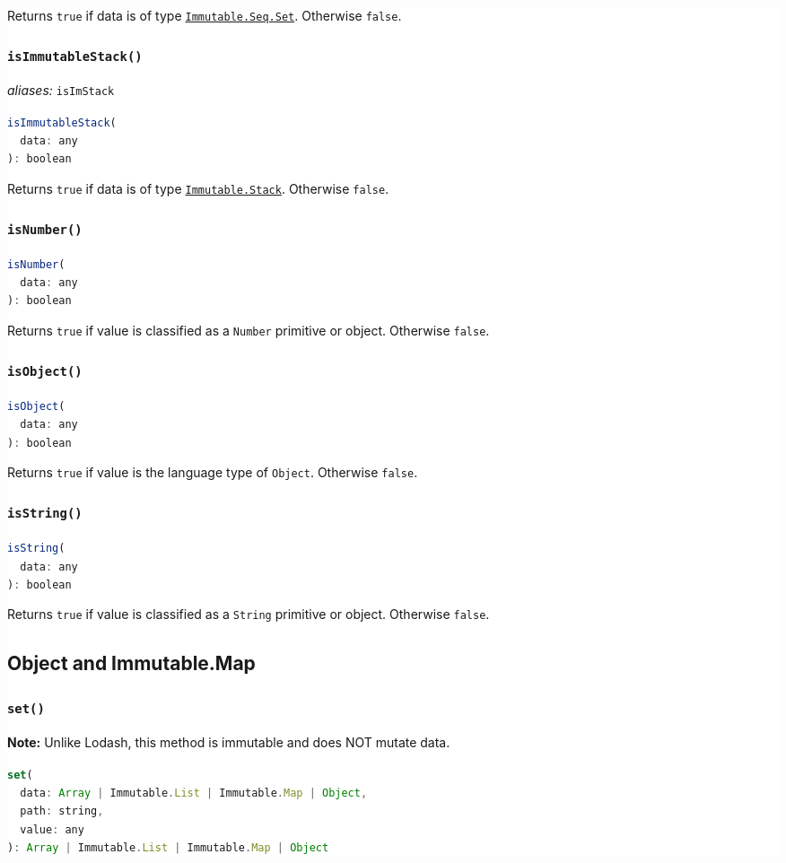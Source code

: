 Returns `true` if data is of type [`Immutable.Seq.Set`][Immutable.Seq.Set]. Otherwise `false`.


### `isImmutableStack()`

*aliases:* `isImStack`

```js
isImmutableStack(
  data: any
): boolean
```

Returns `true` if data is of type [`Immutable.Stack`][Immutable.Stack]. Otherwise `false`.


### `isNumber()`

```js
isNumber(
  data: any
): boolean
```

Returns `true` if value is classified as a `Number` primitive or object. Otherwise `false`.


### `isObject()`

```js
isObject(
  data: any
): boolean
```

Returns `true` if value is the language type of `Object`. Otherwise `false`.


### `isString()`

```js
isString(
  data: any
): boolean
```

Returns `true` if value is classified as a `String` primitive or object. Otherwise `false`.


## Object and Immutable.Map

### `set()`

**Note:** Unlike Lodash, this method is immutable and does NOT mutate data.

```js
set(
  data: Array | Immutable.List | Immutable.Map | Object,
  path: string,
  value: any
): Array | Immutable.List | Immutable.Map | Object
```


[Immutable.Iterable]: https://facebook.github.io/immutable-js/docs/#/Iterable
[Immutable.List]: https://facebook.github.io/immutable-js/docs/#/List
[Immutable.Map]: https://facebook.github.io/immutable-js/docs/#/Map
[Immutable.OrderedMap]: https://facebook.github.io/immutable-js/docs/#/OrderedMap
[Immutable.OrderedSet]: https://facebook.github.io/immutable-js/docs/#/OrderedSet
[Immutable.Seq]: https://facebook.github.io/immutable-js/docs/#/Seq
[Immutable.Seq.Indexed]: https://facebook.github.io/immutable-js/docs/#/Seq.Indexed
[Immutable.Seq.Keyed]: https://facebook.github.io/immutable-js/docs/#/Seq.Keyed
[Immutable.Seq.Set]: https://facebook.github.io/immutable-js/docs/#/Seq.Set
[Immutable.Set]: https://facebook.github.io/immutable-js/docs/#/Set
[Immutable.Stack]: https://facebook.github.io/immutable-js/docs/#/Stack